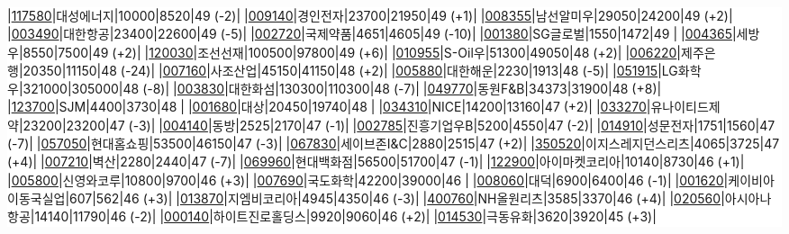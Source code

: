 |[117580](https://finance.daum.net/quotes/A117580)|대성에너지|10000|8520|49 (-2)|
|[009140](https://finance.daum.net/quotes/A009140)|경인전자|23700|21950|49 (+1)|
|[008355](https://finance.daum.net/quotes/A008355)|남선알미우|29050|24200|49 (+2)|
|[003490](https://finance.daum.net/quotes/A003490)|대한항공|23400|22600|49 (-5)|
|[002720](https://finance.daum.net/quotes/A002720)|국제약품|4651|4605|49 (-10)|
|[001380](https://finance.daum.net/quotes/A001380)|SG글로벌|1550|1472|49 |
|[004365](https://finance.daum.net/quotes/A004365)|세방우|8550|7500|49 (+2)|
|[120030](https://finance.daum.net/quotes/A120030)|조선선재|100500|97800|49 (+6)|
|[010955](https://finance.daum.net/quotes/A010955)|S-Oil우|51300|49050|48 (+2)|
|[006220](https://finance.daum.net/quotes/A006220)|제주은행|20350|11150|48 (-24)|
|[007160](https://finance.daum.net/quotes/A007160)|사조산업|45150|41150|48 (+2)|
|[005880](https://finance.daum.net/quotes/A005880)|대한해운|2230|1913|48 (-5)|
|[051915](https://finance.daum.net/quotes/A051915)|LG화학우|321000|305000|48 (-8)|
|[003830](https://finance.daum.net/quotes/A003830)|대한화섬|130300|110300|48 (-7)|
|[049770](https://finance.daum.net/quotes/A049770)|동원F&B|34373|31900|48 (+8)|
|[123700](https://finance.daum.net/quotes/A123700)|SJM|4400|3730|48 |
|[001680](https://finance.daum.net/quotes/A001680)|대상|20450|19740|48 |
|[034310](https://finance.daum.net/quotes/A034310)|NICE|14200|13160|47 (+2)|
|[033270](https://finance.daum.net/quotes/A033270)|유나이티드제약|23200|23200|47 (-3)|
|[004140](https://finance.daum.net/quotes/A004140)|동방|2525|2170|47 (-1)|
|[002785](https://finance.daum.net/quotes/A002785)|진흥기업우B|5200|4550|47 (-2)|
|[014910](https://finance.daum.net/quotes/A014910)|성문전자|1751|1560|47 (-7)|
|[057050](https://finance.daum.net/quotes/A057050)|현대홈쇼핑|53500|46150|47 (-3)|
|[067830](https://finance.daum.net/quotes/A067830)|세이브존I&C|2880|2515|47 (+2)|
|[350520](https://finance.daum.net/quotes/A350520)|이지스레지던스리츠|4065|3725|47 (+4)|
|[007210](https://finance.daum.net/quotes/A007210)|벽산|2280|2440|47 (-7)|
|[069960](https://finance.daum.net/quotes/A069960)|현대백화점|56500|51700|47 (-1)|
|[122900](https://finance.daum.net/quotes/A122900)|아이마켓코리아|10140|8730|46 (+1)|
|[005800](https://finance.daum.net/quotes/A005800)|신영와코루|10800|9700|46 (+3)|
|[007690](https://finance.daum.net/quotes/A007690)|국도화학|42200|39000|46 |
|[008060](https://finance.daum.net/quotes/A008060)|대덕|6900|6400|46 (-1)|
|[001620](https://finance.daum.net/quotes/A001620)|케이비아이동국실업|607|562|46 (+3)|
|[013870](https://finance.daum.net/quotes/A013870)|지엠비코리아|4945|4350|46 (-3)|
|[400760](https://finance.daum.net/quotes/A400760)|NH올원리츠|3585|3370|46 (+4)|
|[020560](https://finance.daum.net/quotes/A020560)|아시아나항공|14140|11790|46 (-2)|
|[000140](https://finance.daum.net/quotes/A000140)|하이트진로홀딩스|9920|9060|46 (+2)|
|[014530](https://finance.daum.net/quotes/A014530)|극동유화|3620|3920|45 (+3)|